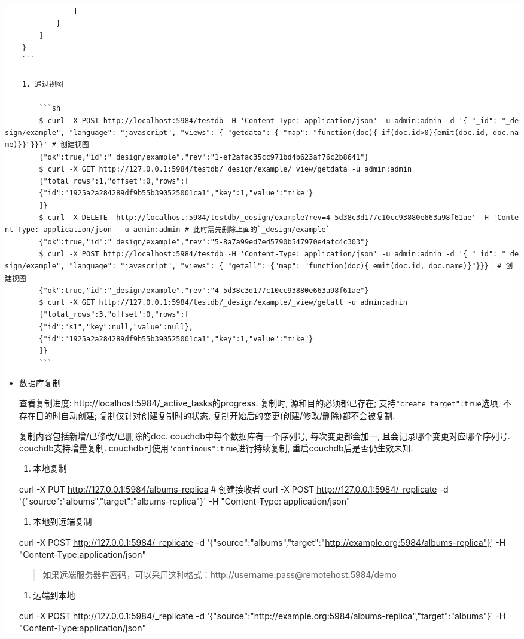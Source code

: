                     ]
                }
            ]
        }
        ```
        
        1. 通过视图

            ```sh
            $ curl -X POST http://localhost:5984/testdb -H 'Content-Type: application/json' -u admin:admin -d '{ "_id": "_design/example", "language": "javascript", "views": { "getdata": { "map": "function(doc){ if(doc.id>0){emit(doc.id, doc.name)}}"}}}' # 创建视图
            {"ok":true,"id":"_design/example","rev":"1-ef2afac35cc971bd4b623af76c2b8641"}
            $ curl -X GET http://127.0.0.1:5984/testdb/_design/example/_view/getdata -u admin:admin
            {"total_rows":1,"offset":0,"rows":[
            {"id":"1925a2a284289df9b55b390525001ca1","key":1,"value":"mike"}
            ]}
            $ curl -X DELETE 'http://localhost:5984/testdb/_design/example?rev=4-5d38c3d177c10cc93880e663a98f61ae' -H 'Content-Type: application/json' -u admin:admin # 此时需先删除上面的`_design/example`
            {"ok":true,"id":"_design/example","rev":"5-8a7a99ed7ed5790b547970e4afc4c303"}
            $ curl -X POST http://localhost:5984/testdb -H 'Content-Type: application/json' -u admin:admin -d '{ "_id": "_design/example", "language": "javascript", "views": { "getall": {"map": "function(doc){ emit(doc.id, doc.name)}"}}}' # 创建视图
            {"ok":true,"id":"_design/example","rev":"4-5d38c3d177c10cc93880e663a98f61ae"}
            $ curl -X GET http://127.0.0.1:5984/testdb/_design/example/_view/getall -u admin:admin
            {"total_rows":3,"offset":0,"rows":[
            {"id":"s1","key":null,"value":null},
            {"id":"1925a2a284289df9b55b390525001ca1","key":1,"value":"mike"}
            ]}
            ```

- 数据库复制

    查看复制进度: http://localhost:5984/_active_tasks的progress.
    复制时, 源和目的必须都已存在; 支持`"create_target":true`选项, 不存在目的时自动创建; 复制仅针对创建复制时的状态, 复制开始后的变更(创建/修改/删除)都不会被复制.

    复制内容包括新增/已修改/已删除的doc. couchdb中每个数据库有一个序列号, 每次变更都会加一, 且会记录哪个变更对应哪个序列号. couchdb支持增量复制.
    couchdb可使用`"continous":true`进行持续复制, 重启couchdb后是否仍生效未知.

    1. 本地复制

    curl -X PUT http://127.0.0.1:5984/albums-replica # 创建接收者
    curl -X POST http://127.0.0.1:5984/_replicate -d '{"source":"albums","target":"albums-replica"}' -H "Content-Type: application/json"

    1. 本地到远端复制

    curl -X POST http://127.0.0.1:5984/_replicate -d '{"source":"albums","target":"http://example.org:5984/albums-replica"}' -H "Content-Type:application/json"

    > 如果远端服务器有密码，可以采用这种格式：http://username:pass@remotehost:5984/demo

    1. 远端到本地

    curl -X POST http://127.0.0.1:5984/_replicate -d '{"source":"http://example.org:5984/albums-replica","target":"albums"}' -H "Content-Type:application/json"
